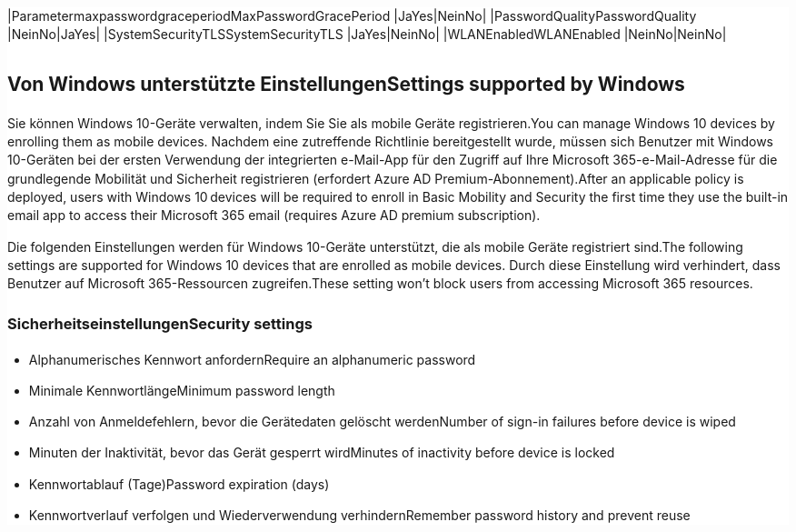 |<span data-ttu-id="b6f37-343">Parametermaxpasswordgraceperiod</span><span class="sxs-lookup"><span data-stu-id="b6f37-343">MaxPasswordGracePeriod</span></span> |<span data-ttu-id="b6f37-344">Ja</span><span class="sxs-lookup"><span data-stu-id="b6f37-344">Yes</span></span>|<span data-ttu-id="b6f37-345">Nein</span><span class="sxs-lookup"><span data-stu-id="b6f37-345">No</span></span>|
|<span data-ttu-id="b6f37-346">PasswordQuality</span><span class="sxs-lookup"><span data-stu-id="b6f37-346">PasswordQuality</span></span> |<span data-ttu-id="b6f37-347">Nein</span><span class="sxs-lookup"><span data-stu-id="b6f37-347">No</span></span>|<span data-ttu-id="b6f37-348">Ja</span><span class="sxs-lookup"><span data-stu-id="b6f37-348">Yes</span></span>|
|<span data-ttu-id="b6f37-349">SystemSecurityTLS</span><span class="sxs-lookup"><span data-stu-id="b6f37-349">SystemSecurityTLS</span></span>  |<span data-ttu-id="b6f37-350">Ja</span><span class="sxs-lookup"><span data-stu-id="b6f37-350">Yes</span></span>|<span data-ttu-id="b6f37-351">Nein</span><span class="sxs-lookup"><span data-stu-id="b6f37-351">No</span></span>|
|<span data-ttu-id="b6f37-352">WLANEnabled</span><span class="sxs-lookup"><span data-stu-id="b6f37-352">WLANEnabled</span></span>  |<span data-ttu-id="b6f37-353">Nein</span><span class="sxs-lookup"><span data-stu-id="b6f37-353">No</span></span>|<span data-ttu-id="b6f37-354">Nein</span><span class="sxs-lookup"><span data-stu-id="b6f37-354">No</span></span>|

## <a name="settings-supported-by-windows"></a><span data-ttu-id="b6f37-355">Von Windows unterstützte Einstellungen</span><span class="sxs-lookup"><span data-stu-id="b6f37-355">Settings supported by Windows</span></span> 

<span data-ttu-id="b6f37-356">Sie können Windows 10-Geräte verwalten, indem Sie Sie als mobile Geräte registrieren.</span><span class="sxs-lookup"><span data-stu-id="b6f37-356">You can manage Windows 10 devices by enrolling them as mobile devices.</span></span> <span data-ttu-id="b6f37-357">Nachdem eine zutreffende Richtlinie bereitgestellt wurde, müssen sich Benutzer mit Windows 10-Geräten bei der ersten Verwendung der integrierten e-Mail-App für den Zugriff auf Ihre Microsoft 365-e-Mail-Adresse für die grundlegende Mobilität und Sicherheit registrieren (erfordert Azure AD Premium-Abonnement).</span><span class="sxs-lookup"><span data-stu-id="b6f37-357">After an applicable policy is deployed, users with Windows 10 devices will be required to enroll in Basic Mobility and Security the first time they use the built-in email app to access their Microsoft 365 email (requires Azure AD premium subscription).</span></span>

<span data-ttu-id="b6f37-358">Die folgenden Einstellungen werden für Windows 10-Geräte unterstützt, die als mobile Geräte registriert sind.</span><span class="sxs-lookup"><span data-stu-id="b6f37-358">The following settings are supported for Windows 10 devices that are enrolled as mobile devices.</span></span> <span data-ttu-id="b6f37-359">Durch diese Einstellung wird verhindert, dass Benutzer auf Microsoft 365-Ressourcen zugreifen.</span><span class="sxs-lookup"><span data-stu-id="b6f37-359">These setting won’t block users from accessing Microsoft 365 resources.</span></span>

### <a name="security-settings"></a><span data-ttu-id="b6f37-360">Sicherheitseinstellungen</span><span class="sxs-lookup"><span data-stu-id="b6f37-360">Security settings</span></span>

- <span data-ttu-id="b6f37-361">Alphanumerisches Kennwort anfordern</span><span class="sxs-lookup"><span data-stu-id="b6f37-361">Require an alphanumeric password</span></span>

- <span data-ttu-id="b6f37-362">Minimale Kennwortlänge</span><span class="sxs-lookup"><span data-stu-id="b6f37-362">Minimum password length</span></span>
    
- <span data-ttu-id="b6f37-363">Anzahl von Anmeldefehlern, bevor die Gerätedaten gelöscht werden</span><span class="sxs-lookup"><span data-stu-id="b6f37-363">Number of sign-in failures before device is wiped</span></span>
    
- <span data-ttu-id="b6f37-364">Minuten der Inaktivität, bevor das Gerät gesperrt wird</span><span class="sxs-lookup"><span data-stu-id="b6f37-364">Minutes of inactivity before device is locked</span></span>
    
- <span data-ttu-id="b6f37-365">Kennwortablauf (Tage)</span><span class="sxs-lookup"><span data-stu-id="b6f37-365">Password expiration (days)</span></span>
    
- <span data-ttu-id="b6f37-366">Kennwortverlauf verfolgen und Wiederverwendung verhindern</span><span class="sxs-lookup"><span data-stu-id="b6f37-366">Remember password history and prevent reuse</span></span>   
